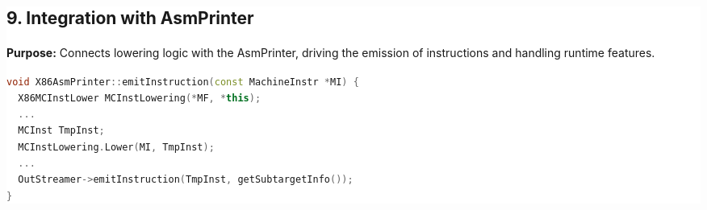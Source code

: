 
## 9. Integration with AsmPrinter

**Purpose:** Connects lowering logic with the AsmPrinter, driving the emission of instructions and handling runtime features.

```c++ name=X86MCInstLower.cpp url=https://github.com/mahesh-attarde/llvm-project/blob/ab292606b186dc9a00191f0791fec028adb99e87/llvm/lib/Target/X86/X86MCInstLower.cpp
void X86AsmPrinter::emitInstruction(const MachineInstr *MI) {
  X86MCInstLower MCInstLowering(*MF, *this);
  ...
  MCInst TmpInst;
  MCInstLowering.Lower(MI, TmpInst);
  ...
  OutStreamer->emitInstruction(TmpInst, getSubtargetInfo());
}
```

